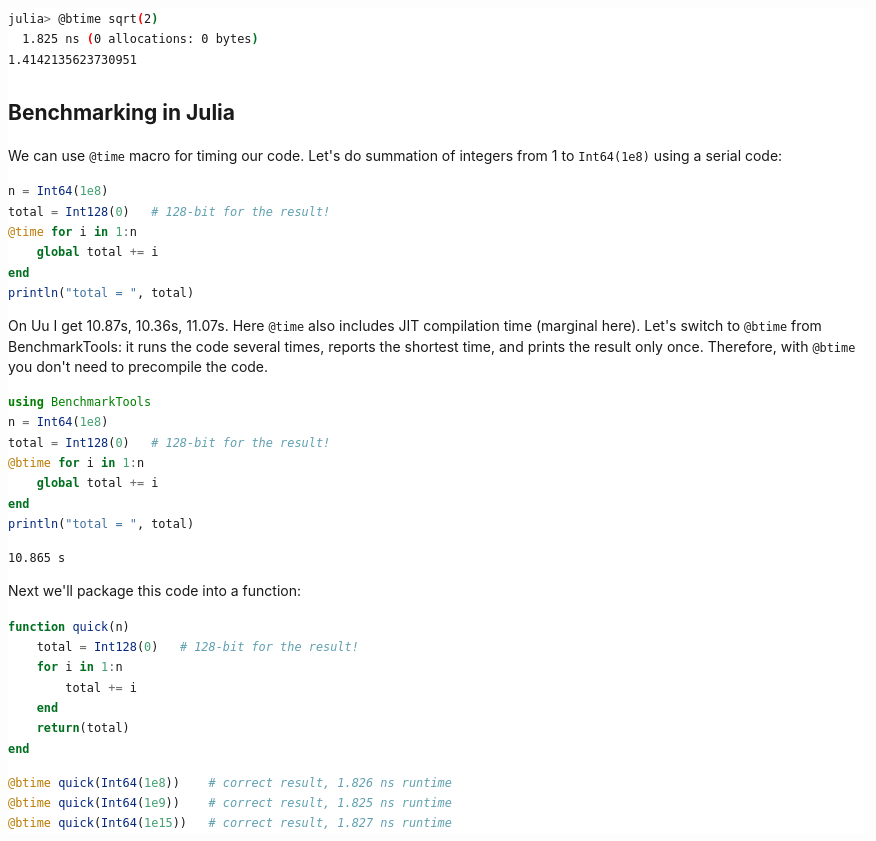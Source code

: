 ```sh
julia> @btime sqrt(2)
  1.825 ns (0 allocations: 0 bytes)
1.4142135623730951
```

## Benchmarking in Julia

We can use `@time` macro for timing our code. Let's do summation of integers from 1 to `Int64(1e8)` using a serial code:

```julia
n = Int64(1e8)
total = Int128(0)   # 128-bit for the result!
@time for i in 1:n
	global total += i
end
println("total = ", total)
```

On Uu I get 10.87s, 10.36s, 11.07s. Here `@time` also includes JIT compilation time (marginal here). Let's switch to
`@btime` from BenchmarkTools: it runs the code several times, reports the shortest time, and prints the result only
once. Therefore, with `@btime` you don't need to precompile the code.

```julia
using BenchmarkTools
n = Int64(1e8)
total = Int128(0)   # 128-bit for the result!
@btime for i in 1:n
	global total += i
end
println("total = ", total)
```
```sh
10.865 s
```

Next we'll package this code into a function:

```julia
function quick(n)
    total = Int128(0)   # 128-bit for the result!
    for i in 1:n
        total += i
    end
    return(total)
end
```
```julia
@btime quick(Int64(1e8))    # correct result, 1.826 ns runtime
@btime quick(Int64(1e9))    # correct result, 1.825 ns runtime
@btime quick(Int64(1e15))   # correct result, 1.827 ns runtime
```
